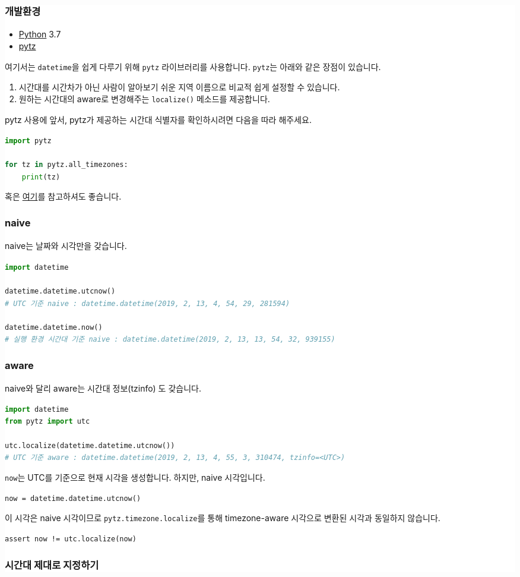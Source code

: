 ### 개발환경

- [Python](https://www.python.org/downloads/) 3.7
- [pytz](https://pypi.org/project/pytz/2018.9/)


여기서는 `datetime`을 쉽게 다루기 위해 `pytz` 라이브러리를 사용합니다. `pytz`는 아래와 같은 장점이 있습니다.
1. 시간대를 시간차가 아닌 사람이 알아보기 쉬운 지역 이름으로 비교적 쉽게 설정할 수 있습니다.
2. 원하는 시간대의 aware로 변경해주는 `localize()` 메소드를 제공합니다.

pytz 사용에 앞서, pytz가 제공하는 시간대 식별자를 확인하시려면 다음을 따라 해주세요.
```python
import pytz

for tz in pytz.all_timezones:
    print(tz)
```
혹은 [여기](https://en.wikipedia.org/wiki/List_of_tz_database_time_zones)를 참고하셔도 좋습니다.


### naive

naive는 날짜와 시각만을 갖습니다.

```python
import datetime

datetime.datetime.utcnow()
# UTC 기준 naive : datetime.datetime(2019, 2, 13, 4, 54, 29, 281594)

datetime.datetime.now()
# 실행 환경 시간대 기준 naive : datetime.datetime(2019, 2, 13, 13, 54, 32, 939155)
```


### aware
naive와 달리 aware는 시간대 정보(tzinfo) 도 갖습니다.
```python
import datetime
from pytz import utc

utc.localize(datetime.datetime.utcnow())
# UTC 기준 aware : datetime.datetime(2019, 2, 13, 4, 55, 3, 310474, tzinfo=<UTC>)
```

`now`는 UTC를 기준으로 현재 시각을 생성합니다. 하지만, naive 시각입니다.

```
now = datetime.datetime.utcnow()
```

이 시각은 naive 시각이므로 `pytz.timezone.localize`를 통해 timezone-aware 시각으로 변환된 시각과 동일하지 않습니다.

```
assert now != utc.localize(now)
```

### 시간대 제대로 지정하기

